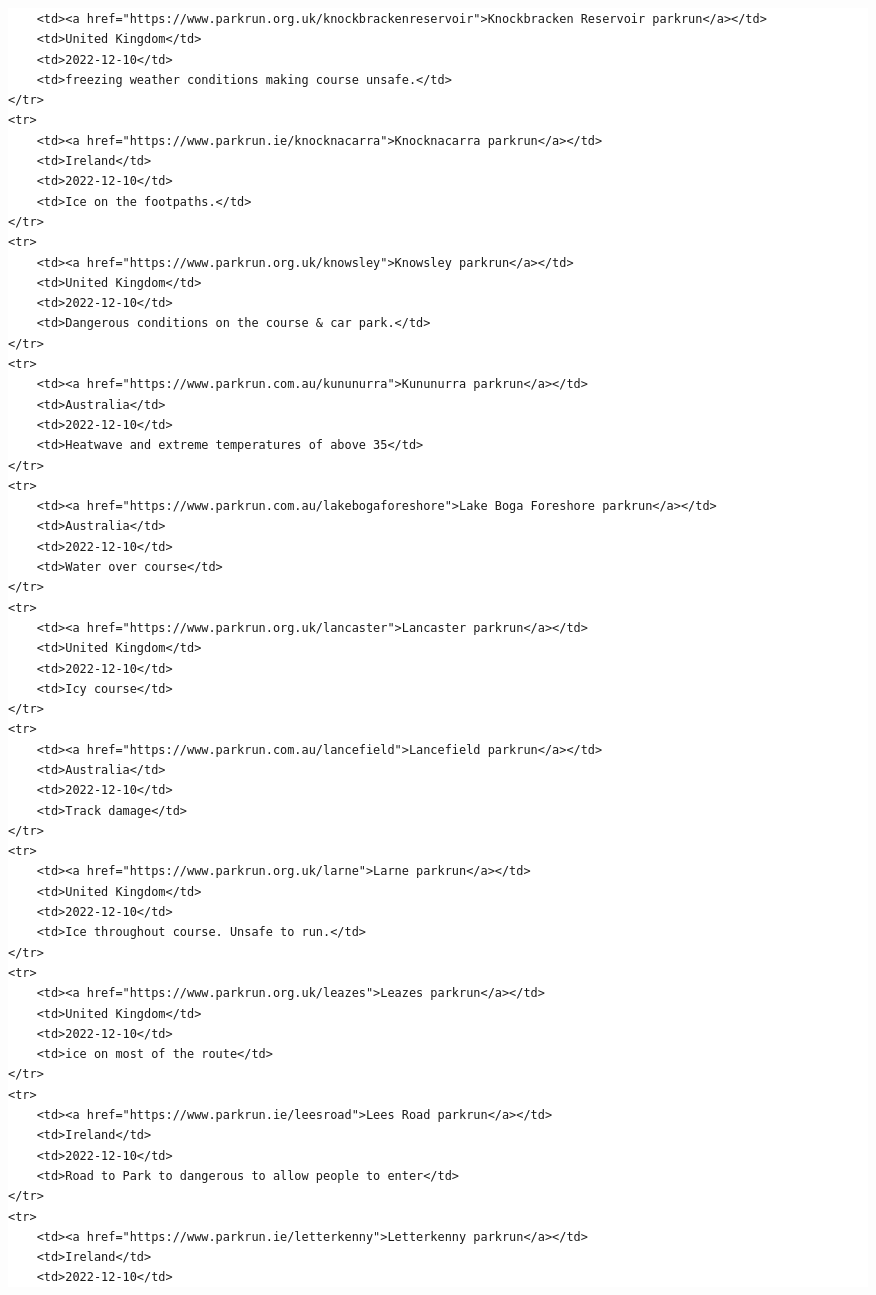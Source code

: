         <td><a href="https://www.parkrun.org.uk/knockbrackenreservoir">Knockbracken Reservoir parkrun</a></td>
        <td>United Kingdom</td>
        <td>2022-12-10</td>
        <td>freezing weather conditions making course unsafe.</td>
    </tr>
    <tr>
        <td><a href="https://www.parkrun.ie/knocknacarra">Knocknacarra parkrun</a></td>
        <td>Ireland</td>
        <td>2022-12-10</td>
        <td>Ice on the footpaths.</td>
    </tr>
    <tr>
        <td><a href="https://www.parkrun.org.uk/knowsley">Knowsley parkrun</a></td>
        <td>United Kingdom</td>
        <td>2022-12-10</td>
        <td>Dangerous conditions on the course & car park.</td>
    </tr>
    <tr>
        <td><a href="https://www.parkrun.com.au/kununurra">Kununurra parkrun</a></td>
        <td>Australia</td>
        <td>2022-12-10</td>
        <td>Heatwave and extreme temperatures of above 35</td>
    </tr>
    <tr>
        <td><a href="https://www.parkrun.com.au/lakebogaforeshore">Lake Boga Foreshore parkrun</a></td>
        <td>Australia</td>
        <td>2022-12-10</td>
        <td>Water over course</td>
    </tr>
    <tr>
        <td><a href="https://www.parkrun.org.uk/lancaster">Lancaster parkrun</a></td>
        <td>United Kingdom</td>
        <td>2022-12-10</td>
        <td>Icy course</td>
    </tr>
    <tr>
        <td><a href="https://www.parkrun.com.au/lancefield">Lancefield parkrun</a></td>
        <td>Australia</td>
        <td>2022-12-10</td>
        <td>Track damage</td>
    </tr>
    <tr>
        <td><a href="https://www.parkrun.org.uk/larne">Larne parkrun</a></td>
        <td>United Kingdom</td>
        <td>2022-12-10</td>
        <td>Ice throughout course. Unsafe to run.</td>
    </tr>
    <tr>
        <td><a href="https://www.parkrun.org.uk/leazes">Leazes parkrun</a></td>
        <td>United Kingdom</td>
        <td>2022-12-10</td>
        <td>ice on most of the route</td>
    </tr>
    <tr>
        <td><a href="https://www.parkrun.ie/leesroad">Lees Road parkrun</a></td>
        <td>Ireland</td>
        <td>2022-12-10</td>
        <td>Road to Park to dangerous to allow people to enter</td>
    </tr>
    <tr>
        <td><a href="https://www.parkrun.ie/letterkenny">Letterkenny parkrun</a></td>
        <td>Ireland</td>
        <td>2022-12-10</td>